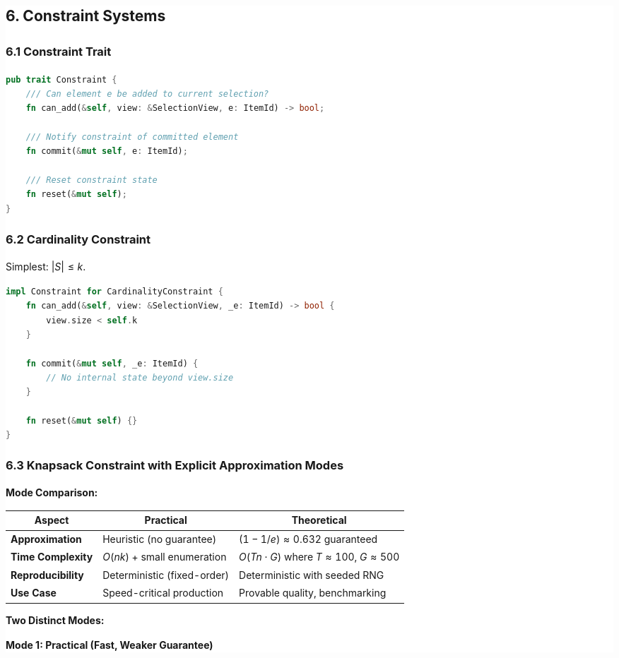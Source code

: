 
## 6. Constraint Systems

### 6.1 Constraint Trait

```rust
pub trait Constraint {
    /// Can element e be added to current selection?
    fn can_add(&self, view: &SelectionView, e: ItemId) -> bool;

    /// Notify constraint of committed element
    fn commit(&mut self, e: ItemId);

    /// Reset constraint state
    fn reset(&mut self);
}
```

### 6.2 Cardinality Constraint

Simplest: $|S| \leq k$.

```rust
impl Constraint for CardinalityConstraint {
    fn can_add(&self, view: &SelectionView, _e: ItemId) -> bool {
        view.size < self.k
    }

    fn commit(&mut self, _e: ItemId) {
        // No internal state beyond view.size
    }

    fn reset(&mut self) {}
}
```

### 6.3 Knapsack Constraint with Explicit Approximation Modes

**Mode Comparison:**

| Aspect | Practical | Theoretical |
|--------|-----------|-------------|
| **Approximation** | Heuristic (no guarantee) | $(1-1/e) \approx 0.632$ guaranteed |
| **Time Complexity** | $O(nk)$ + small enumeration | $O(Tn \cdot G)$ where $T \approx 100$, $G \approx 500$ |
| **Reproducibility** | Deterministic (fixed-order) | Deterministic with seeded RNG |
| **Use Case** | Speed-critical production | Provable quality, benchmarking |

**Two Distinct Modes:**

**Mode 1: Practical (Fast, Weaker Guarantee)**
